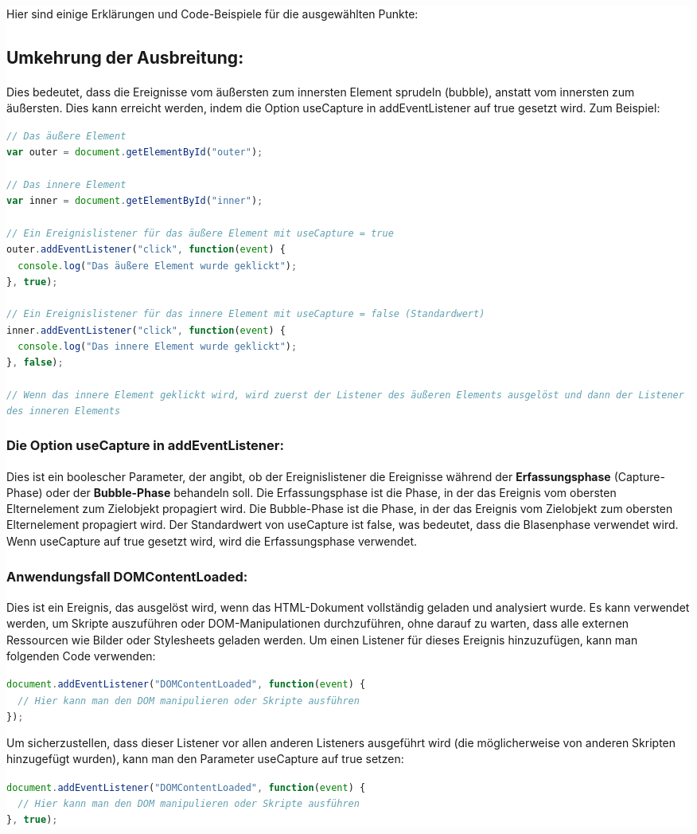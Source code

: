 Hier sind einige Erklärungen und Code-Beispiele für die ausgewählten Punkte:

## Umkehrung der Ausbreitung: 
Dies bedeutet, dass die Ereignisse vom äußersten zum innersten Element sprudeln (bubble), anstatt vom innersten zum äußersten. Dies kann erreicht werden, indem die Option useCapture in addEventListener auf true gesetzt wird. Zum Beispiel:

```javascript
// Das äußere Element
var outer = document.getElementById("outer");

// Das innere Element
var inner = document.getElementById("inner");

// Ein Ereignislistener für das äußere Element mit useCapture = true
outer.addEventListener("click", function(event) {
  console.log("Das äußere Element wurde geklickt");
}, true);

// Ein Ereignislistener für das innere Element mit useCapture = false (Standardwert)
inner.addEventListener("click", function(event) {
  console.log("Das innere Element wurde geklickt");
}, false);

// Wenn das innere Element geklickt wird, wird zuerst der Listener des äußeren Elements ausgelöst und dann der Listener des inneren Elements
```

### Die Option useCapture in addEventListener:
Dies ist ein boolescher Parameter, der angibt, ob der Ereignislistener die Ereignisse während der **Erfassungsphase** (Capture-Phase) oder der **Bubble-Phase** behandeln soll. Die Erfassungsphase ist die Phase, in der das Ereignis vom obersten Elternelement zum Zielobjekt propagiert wird. Die Bubble-Phase ist die Phase, in der das Ereignis vom Zielobjekt zum obersten Elternelement propagiert wird. Der Standardwert von useCapture ist false, was bedeutet, dass die Blasenphase verwendet wird. Wenn useCapture auf true gesetzt wird, wird die Erfassungsphase verwendet.


### Anwendungsfall DOMContentLoaded:
Dies ist ein Ereignis, das ausgelöst wird, wenn das HTML-Dokument vollständig geladen und analysiert wurde. Es kann verwendet werden, um Skripte auszuführen oder DOM-Manipulationen durchzuführen, ohne darauf zu warten, dass alle externen Ressourcen wie Bilder oder Stylesheets geladen werden. Um einen Listener für dieses Ereignis hinzuzufügen, kann man folgenden Code verwenden:

```javascript
document.addEventListener("DOMContentLoaded", function(event) {
  // Hier kann man den DOM manipulieren oder Skripte ausführen
});
```

Um sicherzustellen, dass dieser Listener vor allen anderen Listeners ausgeführt wird (die möglicherweise von anderen Skripten hinzugefügt wurden), kann man den Parameter useCapture auf true setzen:

```javascript
document.addEventListener("DOMContentLoaded", function(event) {
  // Hier kann man den DOM manipulieren oder Skripte ausführen
}, true);
```
